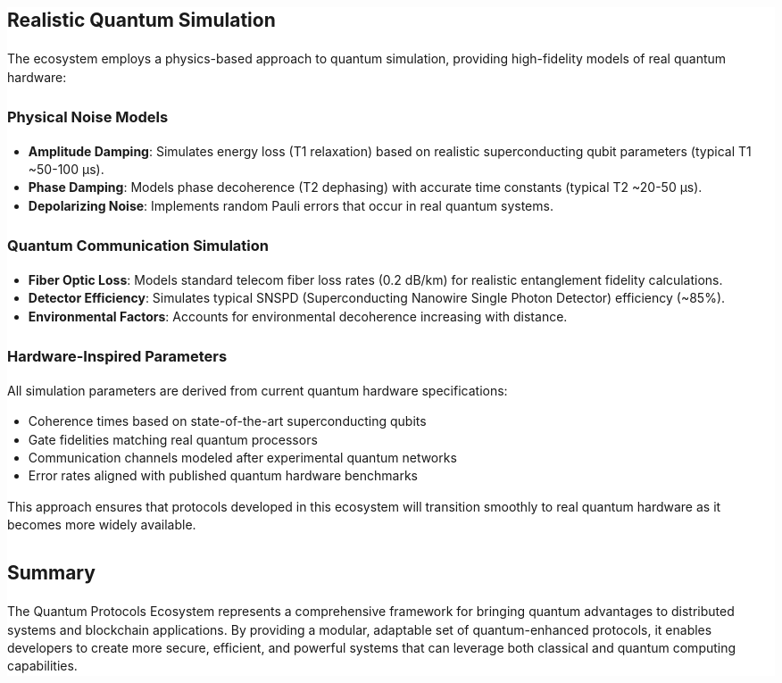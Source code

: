 ## Realistic Quantum Simulation

The ecosystem employs a physics-based approach to quantum simulation, providing high-fidelity models of real quantum hardware:

### Physical Noise Models

- **Amplitude Damping**: Simulates energy loss (T1 relaxation) based on realistic superconducting qubit parameters (typical T1 ~50-100 μs).
- **Phase Damping**: Models phase decoherence (T2 dephasing) with accurate time constants (typical T2 ~20-50 μs).
- **Depolarizing Noise**: Implements random Pauli errors that occur in real quantum systems.

### Quantum Communication Simulation

- **Fiber Optic Loss**: Models standard telecom fiber loss rates (0.2 dB/km) for realistic entanglement fidelity calculations.
- **Detector Efficiency**: Simulates typical SNSPD (Superconducting Nanowire Single Photon Detector) efficiency (~85%).
- **Environmental Factors**: Accounts for environmental decoherence increasing with distance.

### Hardware-Inspired Parameters

All simulation parameters are derived from current quantum hardware specifications:
- Coherence times based on state-of-the-art superconducting qubits
- Gate fidelities matching real quantum processors
- Communication channels modeled after experimental quantum networks
- Error rates aligned with published quantum hardware benchmarks

This approach ensures that protocols developed in this ecosystem will transition smoothly to real quantum hardware as it becomes more widely available.

## Summary

The Quantum Protocols Ecosystem represents a comprehensive framework for bringing quantum advantages to distributed systems and blockchain applications. By providing a modular, adaptable set of quantum-enhanced protocols, it enables developers to create more secure, efficient, and powerful systems that can leverage both classical and quantum computing capabilities. 

